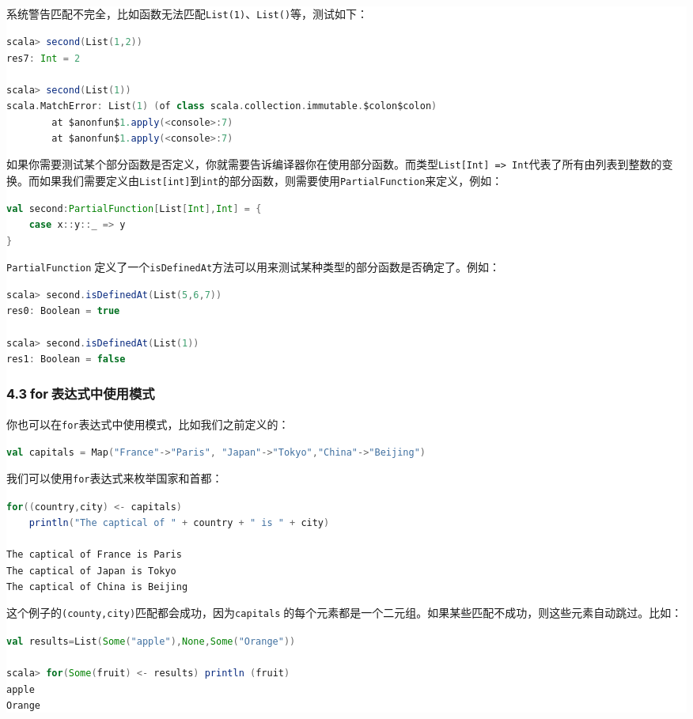 系统警告匹配不完全，比如函数无法匹配`List(1)`、`List()`等，测试如下：

```scala
scala> second(List(1,2))
res7: Int = 2

scala> second(List(1))
scala.MatchError: List(1) (of class scala.collection.immutable.$colon$colon)
        at $anonfun$1.apply(<console>:7)
        at $anonfun$1.apply(<console>:7) 
```

如果你需要测试某个部分函数是否定义，你就需要告诉编译器你在使用部分函数。而类型`List[Int] => Int`代表了所有由列表到整数的变换。而如果我们需要定义由`List[int]`到`int`的部分函数，则需要使用`PartialFunction`来定义，例如：

```scala
val second:PartialFunction[List[Int],Int] = {
    case x::y::_ => y
} 
```

`PartialFunction` 定义了一个`isDefinedAt`方法可以用来测试某种类型的部分函数是否确定了。例如：

```scala
scala> second.isDefinedAt(List(5,6,7))
res0: Boolean = true

scala> second.isDefinedAt(List(1))
res1: Boolean = false 
```

### 4.3 for 表达式中使用模式

你也可以在`for`表达式中使用模式，比如我们之前定义的：

```scala
val capitals = Map("France"->"Paris", "Japan"->"Tokyo","China"->"Beijing") 
```

我们可以使用`for`表达式来枚举国家和首都：

```scala
for((country,city) <- capitals) 
    println("The captical of " + country + " is " + city)

The captical of France is Paris
The captical of Japan is Tokyo
The captical of China is Beijing 
```

这个例子的`(county,city)`匹配都会成功，因为`capitals` 的每个元素都是一个二元组。如果某些匹配不成功，则这些元素自动跳过。比如：

```scala
val results=List(Some("apple"),None,Some("Orange"))

scala> for(Some(fruit) <- results) println (fruit)
apple
Orange 
```
